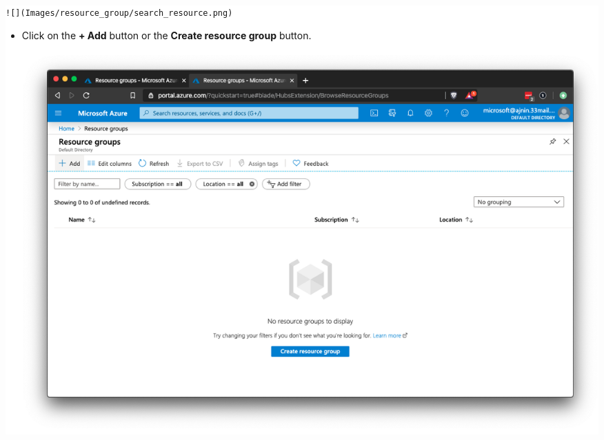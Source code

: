     ![](Images/resource_group/search_resource.png)

- Click on the **+ Add** button or the **Create resource group** button.

    ![](Images/resource_group/add_resource.png)
